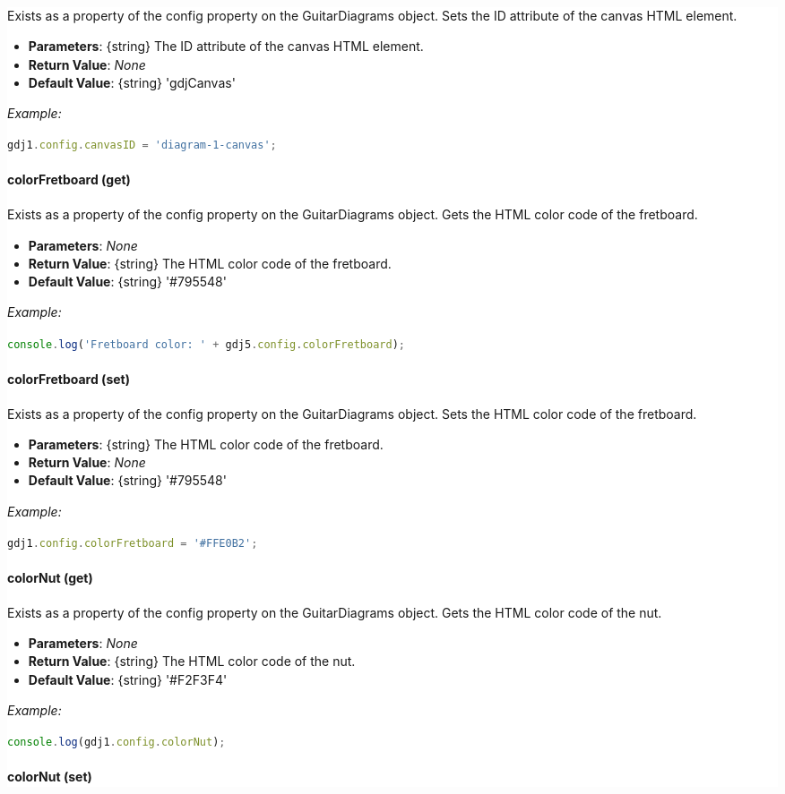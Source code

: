 Exists as a property of the config property on the GuitarDiagrams object. Sets the ID attribute of the canvas HTML element.

- **Parameters**: {string} The ID attribute of the canvas HTML element.
- **Return Value**: _None_
- **Default Value**: {string} 'gdjCanvas'

_Example:_

```javascript
gdj1.config.canvasID = 'diagram-1-canvas';
```

#### colorFretboard (get)

Exists as a property of the config property on the GuitarDiagrams object. Gets the HTML color code of the fretboard.

- **Parameters**: _None_
- **Return Value**: {string} The HTML color code of the fretboard.
- **Default Value**: {string} '#795548'

_Example:_

```javascript
console.log('Fretboard color: ' + gdj5.config.colorFretboard);
```

#### colorFretboard (set)

Exists as a property of the config property on the GuitarDiagrams object. Sets the HTML color code of the fretboard.

- **Parameters**: {string} The HTML color code of the fretboard.
- **Return Value**: _None_
- **Default Value**: {string} '#795548'

_Example:_

```javascript
gdj1.config.colorFretboard = '#FFE0B2';
```

#### colorNut (get)

Exists as a property of the config property on the GuitarDiagrams object. Gets the HTML color code of the nut.

- **Parameters**: _None_
- **Return Value**: {string} The HTML color code of the nut.
- **Default Value**: {string} '#F2F3F4'

_Example:_

```javascript
console.log(gdj1.config.colorNut);
```

#### colorNut (set)
